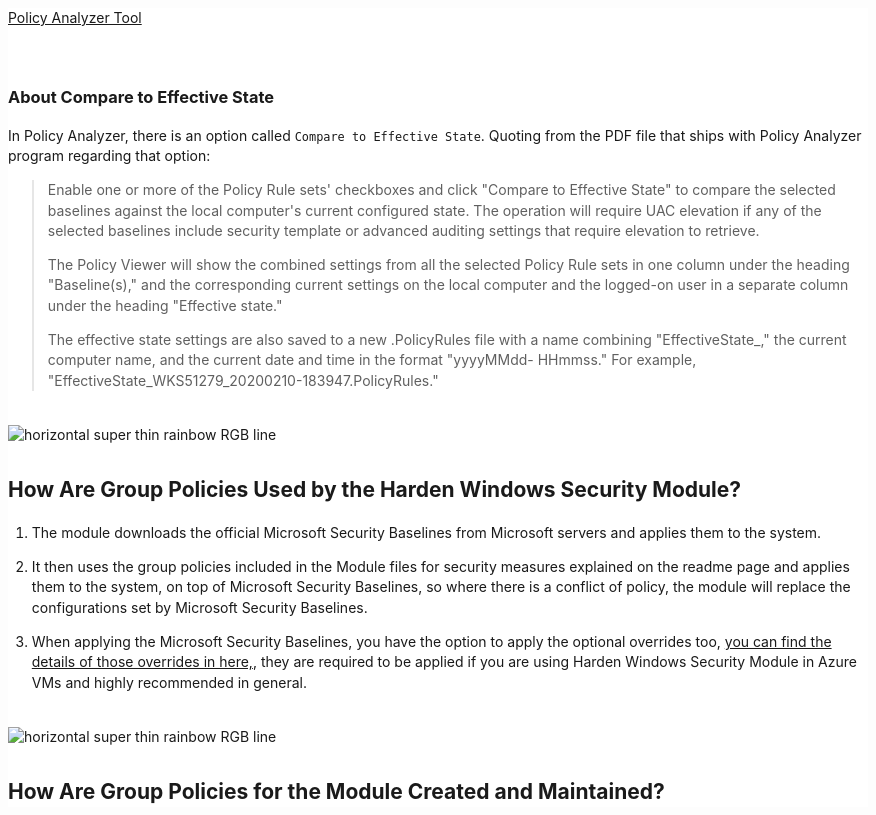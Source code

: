 [Policy Analyzer Tool](https://techcommunity.microsoft.com/t5/microsoft-security-baselines/new-tool-policy-analyzer/ba-p/701049)

<br>

### About Compare to Effective State

In Policy Analyzer, there is an option called `Compare to Effective State`. Quoting from the PDF file that ships with Policy Analyzer program regarding that option:

> Enable one or more of the Policy Rule sets' checkboxes and click "Compare to Effective State" to compare the selected baselines against the local computer's current configured state. The operation will require UAC elevation if any of the selected baselines include security template or advanced auditing settings that require elevation to retrieve.
>
> The Policy Viewer will show the combined settings from all the selected Policy Rule sets in one column under the heading "Baseline(s)," and the corresponding current settings on the local computer and the logged-on user in a separate column under the heading "Effective state."
>
> The effective state settings are also saved to a new .PolicyRules file with a name combining "EffectiveState_," the current computer name, and the current date and time in the format "yyyyMMdd- HHmmss." For example, "EffectiveState_WKS51279_20200210-183947.PolicyRules."

<br>

<img src="https://github.com/HotCakeX/Harden-Windows-Security/raw/main/images/Gifs/1pxRainbowLine.gif" width= "300000" alt="horizontal super thin rainbow RGB line">

<br>

## How Are Group Policies Used by the Harden Windows Security Module?

1. The module downloads the official Microsoft Security Baselines from Microsoft servers and applies them to the system.

2. It then uses the group policies included in the Module files for security measures explained on the readme page and applies them to the system, on top of Microsoft Security Baselines, so where there is a conflict of policy, the module will replace the configurations set by Microsoft Security Baselines.

3. When applying the Microsoft Security Baselines, you have the option to apply the optional overrides too, [you can find the details of those overrides in here,](https://github.com/HotCakeX/Harden-Windows-Security/wiki/Overrides-for-Microsoft-Security-Baseline), they are required to be applied if you are using Harden Windows Security Module in Azure VMs and highly recommended in general.

<br>

<img src="https://github.com/HotCakeX/Harden-Windows-Security/raw/main/images/Gifs/1pxRainbowLine.gif" width= "300000" alt="horizontal super thin rainbow RGB line">

<br>

## How Are Group Policies for the Module Created and Maintained?
